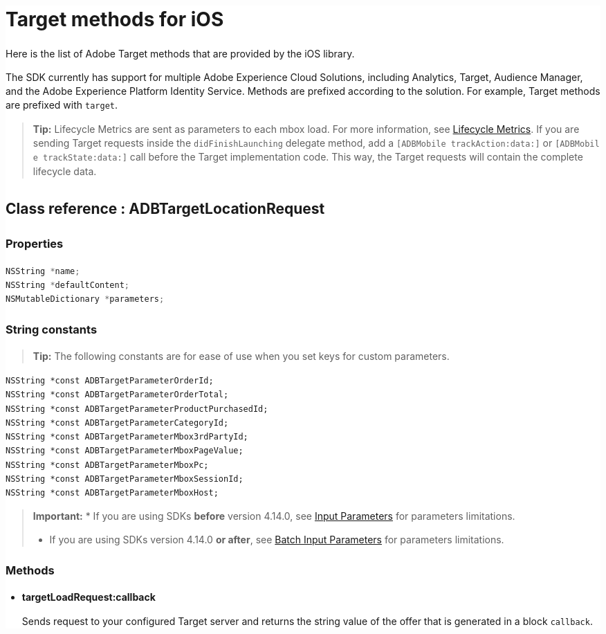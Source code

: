 # Target methods for iOS

Here is the list of Adobe Target methods that are provided by the iOS library.

The SDK currently has support for multiple Adobe Experience Cloud Solutions, including Analytics, Target, Audience Manager, and the Adobe Experience Platform Identity Service. Methods are prefixed according to the solution. For example, Target methods are prefixed with `target`.

> **Tip:** Lifecycle Metrics are sent as parameters to each mbox load. For more information, see [Lifecycle Metrics](/docs/ios/metrics.md). If you are sending Target requests inside the `didFinishLaunching` delegate method, add a `[ADBMobile trackAction:data:]` or `[ADBMobile trackState:data:]` call before the Target implementation code. This way, the Target requests will contain the complete lifecycle data.

## Class reference : ADBTargetLocationRequest

### Properties

```objective-c
NSString *name; 
NSString *defaultContent; 
NSMutableDictionary *parameters;
```

### String constants

> **Tip:** The following constants are for ease of use when you set keys for custom parameters.

```iOS
NSString *const ADBTargetParameterOrderId; 
NSString *const ADBTargetParameterOrderTotal; 
NSString *const ADBTargetParameterProductPurchasedId; 
NSString *const ADBTargetParameterCategoryId; 
NSString *const ADBTargetParameterMbox3rdPartyId; 
NSString *const ADBTargetParameterMboxPageValue; 
NSString *const ADBTargetParameterMboxPc; 
NSString *const ADBTargetParameterMboxSessionId; 
NSString *const ADBTargetParameterMboxHost;
```

> **Important:** * If you are using SDKs **before** version 4.14.0, see [Input Parameters](https://developers.adobetarget.com/api/#input-parameters) for parameters limitations.
>
>* If you are using SDKs version 4.14.0 **or after**, see [Batch Input Parameters](https://developers.adobetarget.com/api/#batch-input-parameters) for parameters limitations.

### Methods

* **targetLoadRequest:​callback**

  Sends request to your configured Target server and returns the string value of the offer that is generated in a block `callback`.
